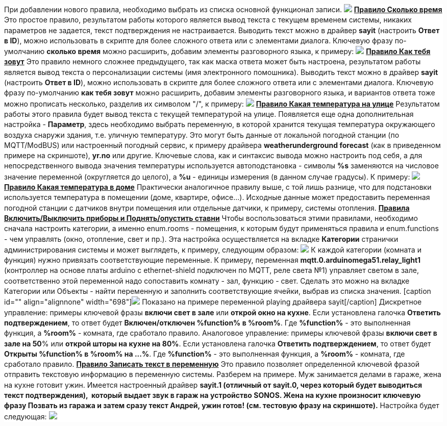 При добавлении нового правила, необходимо выбрать из списка основной функционал записи. [![](http://www.iobroker.net/wp-content/uploads//text2command-setting1.jpg)](http://www.iobroker.net/wp-content/uploads//text2command-setting1.jpg) <span style="text-decoration: underline;">**Правило Сколько время**</span> Это простое правило, результатом работы которого является вывод текста с текущем временем системы, никаких параметров не задается, текст подтверждения не настраивается. Выводить текст можно в драйвер **sayit** (настроить **Ответ в ID**), можно использовать в скрипте для более сложного ответа или с элементами диалога. Ключевую фразу по-умолчанию **сколько время** можно расширить, добавим элементы разговорного языка, к примеру: [![](http://www.iobroker.net/wp-content/uploads//text2command-rule1.jpg)](http://www.iobroker.net/wp-content/uploads//text2command-rule1.jpg) <span style="text-decoration: underline;">**Правило Как тебя зовут**</span> Это правило немного сложнее предыдущего, так как маска ответа может быть настроена, результатом работы является вывод текста о персонализации системы (имя электронного помошника). Выводить текст можно в драйвер **sayit** (настроить **Ответ в ID**), можно использовать в скрипте для более сложного ответа или с элементами диалога. Ключевую фразу по-умолчанию **как тебя зовут** можно расширить, добавим элементы разговорного языка, и вариантов ответа тоже можно прописать несколько, разделив их символом "/", к примеру: [![](http://www.iobroker.net/wp-content/uploads//text2command-rule2.jpg)](http://www.iobroker.net/wp-content/uploads//text2command-rule2.jpg) <span style="text-decoration: underline;">**Правило Какая температура на улице**</span> Результатом работы этого правила будет вывод текста с текущей температурой на улице. Появляется еще одна дополнительная настройка - **Параметр**, здесь необходимо выбрать переменную, в которой хранится текущая температура окружающего воздуха снаружи здания, т.е. уличную температуру. Это могут быть данные от локальной погодной станции (по MQTT/ModBUS) или настроенный погодный сервис, к примеру драйвера **weatherunderground forecast** (как в приведенном примере на скриншоте), **yr.no** или другие. Ключевые слова, как и синтаксис вывода можно настроить под себя, а для непосредственного вывода значения температуры используется автоподстановка - символы **%s** заменяются на числовое значение переменной (округляется до целого), а **%u** - единицы измерения (в данном случае градусы). К примеру: [![](http://www.iobroker.net/wp-content/uploads//text2command-rule3.jpg)](http://www.iobroker.net/wp-content/uploads//text2command-rule3.jpg) <span style="text-decoration: underline;">**Правило Какая температура в доме**</span> Практически аналогичное правилу выше, с той лишь разнице, что для подстановки используется температура в помещении (доме, квартире, офисе...). Исходные данные может предоставить переменная погодной станции с датчиков внутри помещения или отдельные датчики, к примеру, системы отопления. <span style="text-decoration: underline;">**Правила Включить/Выключить приборы и Поднять/опустить ставни**</span> Чтобы воспользоваться этими правилами, необходимо сначала настроить категории, а именно enum.rooms - помещения, к которым будут применяться правила и enum.functions - чем управлять (окно, отопление, свет и пр.). Эта настройка осуществляется на вкладке **Категории** странички администрирования системы и может выглядеть, к примеру, следующим образом: [![](http://www.iobroker.net/wp-content/uploads//text2command-rule4.jpg)](http://www.iobroker.net/wp-content/uploads//text2command-rule4.jpg) К каждой категории (комната и функция) нужно привязать соответствующие переменные. К примеру, переменная **mqtt.0.arduinomega51.relay_light1** (контроллер на основе платы arduino с ethernet-shield подключен по MQTT, реле света №1) управляет светом в зале, соответственно этой переменной надо сопоставить комнату - зал, функцию - свет. Сделать это можно на вкладке Категории или Объекты - найти переменную и заполнить соответствующие ячейки, выбрав из списка значения. [caption id="" align="alignnone" width="698"][![](http://www.iobroker.net/wp-content/uploads//text2command-rule5.jpg)](http://www.iobroker.net/wp-content/uploads//text2command-rule5.jpg) Показано на примере переменной playing драйвера sayit[/caption] Дискретное управление: примеры ключевой фразы **включи свет в зале** или **открой окно на кухне**. Если установлена галочка **Ответить подтверждением**, то ответ будет **Включен/отключен %function% в %room%**. Где **%function%** - это выполненная функция, а **%room%** - комната, где сработало правило. Аналоговое управление: примеры ключевой фразы **включи свет в зале на 50**% или **открой шторы на кухне на 80%**. Если установлена галочка **Ответить подтверждением**, то ответ будет **Открыты %function% в %room% на ...%**. Где **%function%** - это выполненная функция, а **%room%** - комната, где сработало правило. <span style="text-decoration: underline;">**Правило Записать текст в переменную**</span> Это правило позволяет определенной ключевой фразой отправить текстовую информацию в переменную системы. Разберем на примере. Муж занимается делами в гараже, жена на кухне готовит ужин. Имеется настроенный драйвер **sayit.1 **(отличный от sayit.0, через который будет выводиться текст подтверждения),  который выдает звук в гараж на устройство SONOS. Жена на кухне произносит ключевую фразу **Позвать из гаража** и затем сразу текст **Андрей, ужин готов!** (см. тестовую фразу на скриншоте)**.** Настройка будет следующая: [![](img/text2command-rule6.jpg)](img/text2command-rule6.jpg)
